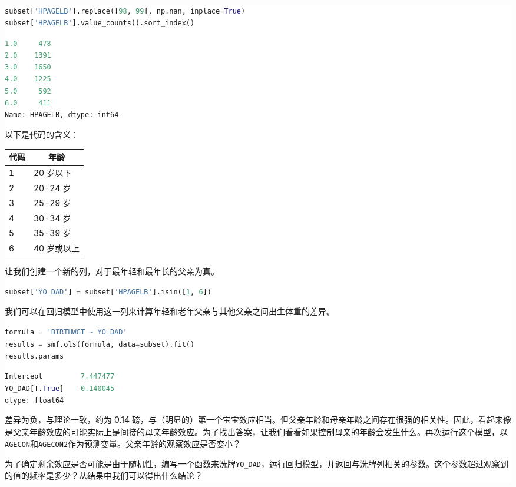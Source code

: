 ```py
subset['HPAGELB'].replace([98, 99], np.nan, inplace=True)
subset['HPAGELB'].value_counts().sort_index() 
```

```py
1.0     478
2.0    1391
3.0    1650
4.0    1225
5.0     592
6.0     411
Name: HPAGELB, dtype: int64 
```

以下是代码的含义：

| 代码 | 年龄 |
| --- | --- |
| 1 | 20 岁以下 |
| 2 | 20-24 岁 |
| 3 | 25-29 岁 |
| 4 | 30-34 岁 |
| 5 | 35-39 岁 |
| 6 | 40 岁或以上 |

让我们创建一个新的列，对于最年轻和最年长的父亲为真。

```py
subset['YO_DAD'] = subset['HPAGELB'].isin([1, 6]) 
```

我们可以在回归模型中使用这一列来计算年轻和老年父亲与其他父亲之间出生体重的差异。

```py
formula = 'BIRTHWGT ~ YO_DAD'
results = smf.ols(formula, data=subset).fit()
results.params 
```

```py
Intercept         7.447477
YO_DAD[T.True]   -0.140045
dtype: float64 
```

差异为负，与理论一致，约为 0.14 磅，与（明显的）第一个宝宝效应相当。但父亲年龄和母亲年龄之间存在很强的相关性。因此，看起来像是父亲年龄效应的可能实际上是间接的母亲年龄效应。为了找出答案，让我们看看如果控制母亲的年龄会发生什么。再次运行这个模型，以`AGECON`和`AGECON2`作为预测变量。父亲年龄的观察效应是否变小？

为了确定剩余效应是否可能是由于随机性，编写一个函数来洗牌`YO_DAD`，运行回归模型，并返回与洗牌列相关的参数。这个参数超过观察到的值的频率是多少？从结果中我们可以得出什么结论？
